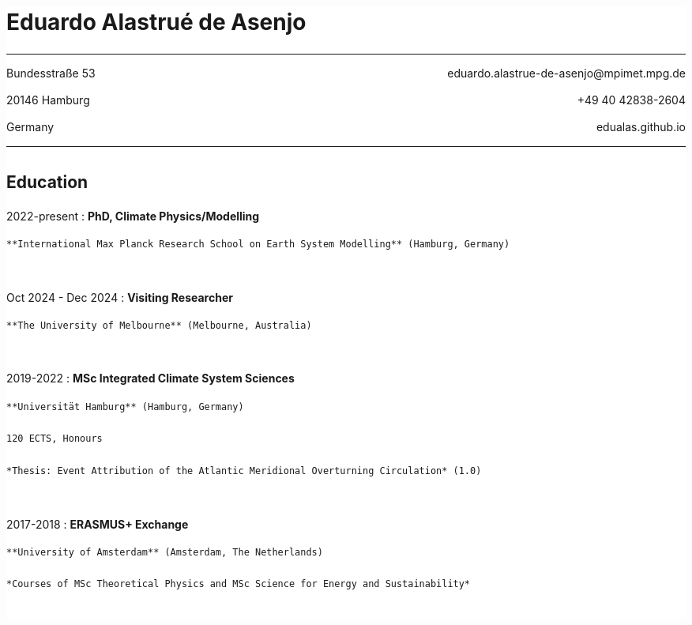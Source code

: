 Eduardo Alastrué de Asenjo
============
---                                                   							   
	
<p style="text-align:left;">
    Bundesstraße 53
    <span style="float:right;">
        eduardo.alastrue-de-asenjo@mpimet.mpg.de
    </span>
</p>

<p style="text-align:left;">
    20146 Hamburg
    <span style="float:right;">
        +49 40 42838-2604
    </span>
</p>

<p style="text-align:left;">
    Germany
    <span style="float:right;">
    edualas.github.io
    </span>
       
                                                         
---                                                     							   


Education
---------
2022-present
:   **PhD, Climate Physics/Modelling**
    
    **International Max Planck Research School on Earth System Modelling** (Hamburg, Germany)
<p> </p>

Oct 2024 - Dec 2024
:   **Visiting Researcher**
    
    **The University of Melbourne** (Melbourne, Australia)
<p> </p>

2019-2022 
:   **MSc Integrated Climate System Sciences**
    
    **Universität Hamburg** (Hamburg, Germany)
    
    120 ECTS, Honours

    *Thesis: Event Attribution of the Atlantic Meridional Overturning Circulation* (1.0) 
<p> </p>

2017-2018
:   **ERASMUS+ Exchange**

    **University of Amsterdam** (Amsterdam, The Netherlands)

    *Courses of MSc Theoretical Physics and MSc Science for Energy and Sustainability*
<p> </p>
